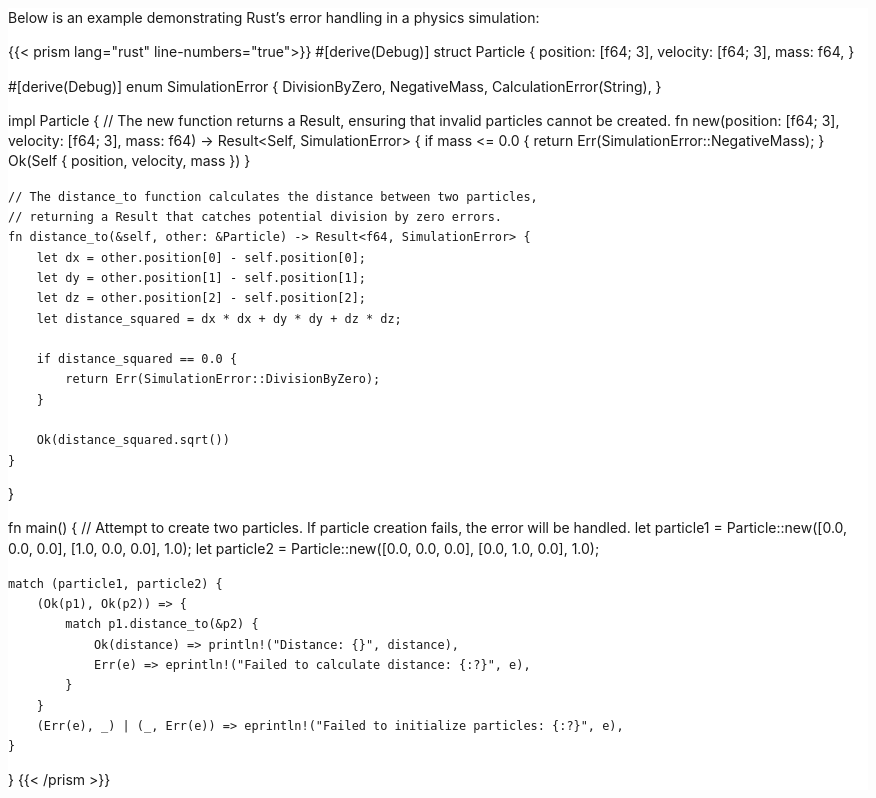 <p style="text-align: justify;">
Below is an example demonstrating Rust’s error handling in a physics simulation:
</p>

{{< prism lang="rust" line-numbers="true">}}
#[derive(Debug)]
struct Particle {
    position: [f64; 3],
    velocity: [f64; 3],
    mass: f64,
}

#[derive(Debug)]
enum SimulationError {
    DivisionByZero,
    NegativeMass,
    CalculationError(String),
}

impl Particle {
    // The new function returns a Result, ensuring that invalid particles cannot be created.
    fn new(position: [f64; 3], velocity: [f64; 3], mass: f64) -> Result<Self, SimulationError> {
        if mass <= 0.0 {
            return Err(SimulationError::NegativeMass);
        }
        Ok(Self { position, velocity, mass })
    }

    // The distance_to function calculates the distance between two particles,
    // returning a Result that catches potential division by zero errors.
    fn distance_to(&self, other: &Particle) -> Result<f64, SimulationError> {
        let dx = other.position[0] - self.position[0];
        let dy = other.position[1] - self.position[1];
        let dz = other.position[2] - self.position[2];
        let distance_squared = dx * dx + dy * dy + dz * dz;

        if distance_squared == 0.0 {
            return Err(SimulationError::DivisionByZero);
        }

        Ok(distance_squared.sqrt())
    }
}

fn main() {
    // Attempt to create two particles. If particle creation fails, the error will be handled.
    let particle1 = Particle::new([0.0, 0.0, 0.0], [1.0, 0.0, 0.0], 1.0);
    let particle2 = Particle::new([0.0, 0.0, 0.0], [0.0, 1.0, 0.0], 1.0);

    match (particle1, particle2) {
        (Ok(p1), Ok(p2)) => {
            match p1.distance_to(&p2) {
                Ok(distance) => println!("Distance: {}", distance),
                Err(e) => eprintln!("Failed to calculate distance: {:?}", e),
            }
        }
        (Err(e), _) | (_, Err(e)) => eprintln!("Failed to initialize particles: {:?}", e),
    }
}
{{< /prism >}}
<p style="text-align: justify;">